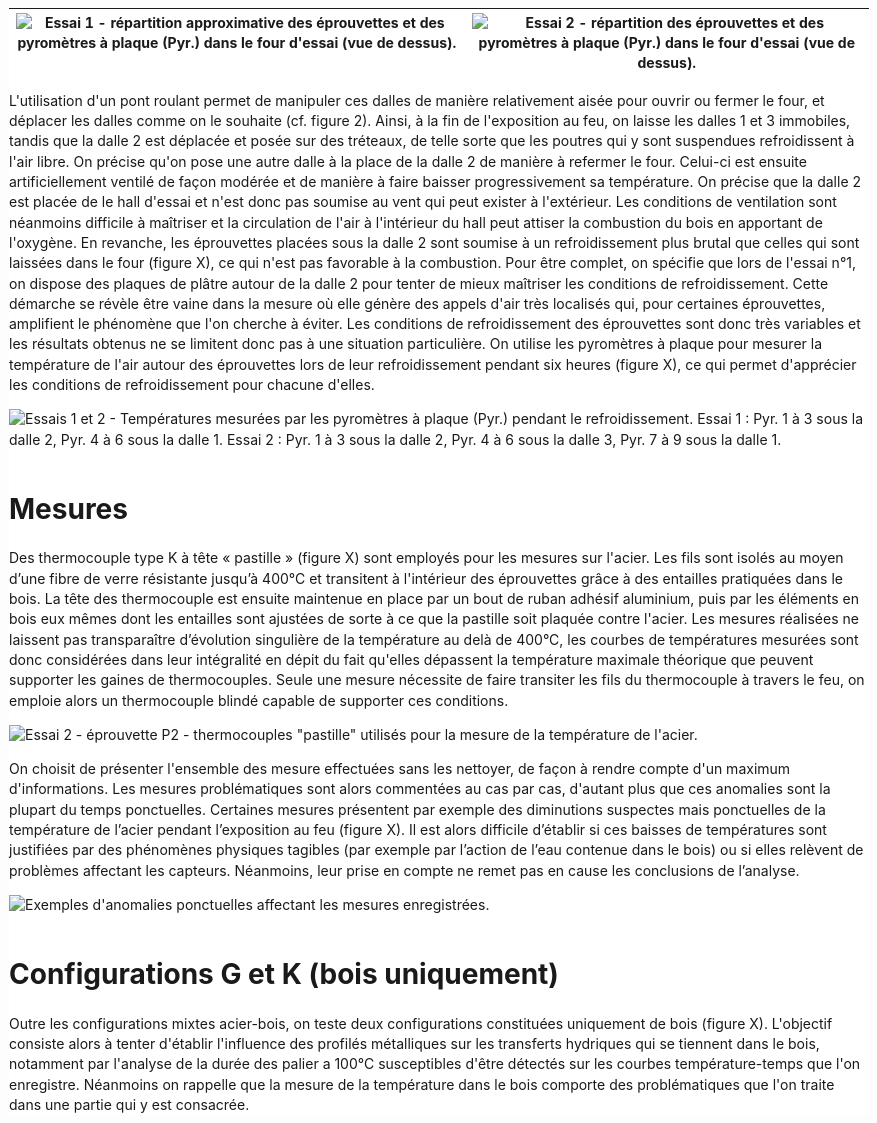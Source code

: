 | ![Essai 1 - répartition approximative des éprouvettes et des pyromètres à plaque (Pyr.) dans le four d'essai (vue de dessus).](https://i.imgur.com/GwYUAtA.jpg) | ![Essai 2 - répartition des éprouvettes et des pyromètres à plaque (Pyr.) dans le four d'essai (vue de dessus).](https://i.imgur.com/c9P9795.jpg) |
| --------------------------------------------------------------------------------------------------------------------------------------------------------------- | ------------------------------------------------------------------------------------------------------------------------------------------------- |

L'utilisation d'un pont roulant permet de manipuler ces dalles de manière relativement aisée pour ouvrir ou fermer le four, et déplacer les dalles comme on le souhaite (cf. figure 2). Ainsi, à la fin de l'exposition au feu, on laisse les dalles 1 et 3 immobiles, tandis que la dalle 2 est déplacée et posée sur des tréteaux, de telle sorte que les poutres qui y sont suspendues refroidissent à l'air libre. On précise qu'on pose une autre dalle à la place de la dalle 2 de manière à refermer le four. Celui-ci est ensuite artificiellement ventilé de façon modérée et de manière à faire baisser progressivement sa température. On précise que la dalle 2 est placée de le hall d'essai et n'est donc pas soumise au vent qui peut exister à l'extérieur. Les conditions de ventilation sont néanmoins difficile à maîtriser et la circulation de l'air à l'intérieur du hall peut attiser la combustion du bois en apportant de l'oxygène. En revanche, les éprouvettes placées sous la dalle 2 sont soumise à un refroidissement plus brutal que celles qui sont laissées dans le four (figure X), ce qui n'est pas favorable à la combustion. Pour être complet, on spécifie que lors de l'essai n°1, on dispose des plaques de plâtre autour de la dalle 2 pour tenter de mieux maîtriser les conditions de refroidissement. Cette démarche se révèle être vaine dans la mesure où elle génère des appels d'air très localisés qui, pour certaines éprouvettes, amplifient le phénomène que l'on cherche à éviter. Les conditions de refroidissement des éprouvettes sont donc très variables et les résultats obtenus ne se limitent donc pas à une situation particulière. On utilise les pyromètres à plaque pour mesurer la température de l'air autour des éprouvettes lors de leur refroidissement pendant six heures (figure X), ce qui permet d'apprécier les conditions de refroidissement pour chacune d'elles.

![Essais 1 et 2 - Températures mesurées par les pyromètres à plaque (Pyr.) pendant le refroidissement. Essai 1 : Pyr. 1 à 3 sous la dalle 2, Pyr. 4 à 6 sous la dalle 1. Essai 2 : Pyr. 1 à 3 sous la dalle 2, Pyr. 4 à 6 sous la dalle 3, Pyr. 7 à 9 sous la dalle 1.](https://i.imgur.com/Ivsk3pE.jpg)

# Mesures
Des thermocouple type K à tête « pastille » (figure X) sont employés pour les mesures sur l'acier. Les fils sont isolés au moyen d’une fibre de verre résistante jusqu’à 400°C et transitent à l'intérieur des éprouvettes grâce à des entailles pratiquées dans le bois. La tête des thermocouple est ensuite maintenue en place par un bout de ruban adhésif aluminium, puis par les éléments en bois eux mêmes dont les entailles sont ajustées de sorte à ce que la pastille soit plaquée contre l'acier. Les mesures réalisées ne laissent pas transparaître d’évolution singulière de la température au delà de 400°C, les courbes de températures mesurées sont donc considérées dans leur intégralité en dépit du fait qu'elles dépassent la température maximale théorique que peuvent supporter les gaines de thermocouples. Seule une mesure nécessite de faire transiter les fils du thermocouple à travers le feu, on emploie alors un thermocouple blindé capable de supporter ces conditions.

![Essai 2 - éprouvette P2 - thermocouples "pastille" utilisés pour la mesure de la température de l'acier.](https://i.imgur.com/HPrlFWw.jpg)

On choisit de présenter l'ensemble des mesure effectuées sans les nettoyer, de façon à rendre compte d'un maximum d'informations. Les mesures problématiques sont alors commentées au cas par cas, d'autant plus que ces anomalies sont la plupart du temps ponctuelles. Certaines mesures présentent par exemple des diminutions suspectes mais ponctuelles de la température de l’acier pendant l’exposition au feu (figure X). Il est alors difficile d’établir si ces baisses de températures sont justifiées par des phénomènes physiques tagibles (par exemple par l’action de l’eau contenue dans le bois) ou si elles relèvent de problèmes affectant les capteurs. Néanmoins, leur prise en compte ne remet pas en cause les conclusions de l’analyse.

![Exemples d'anomalies ponctuelles affectant les mesures enregistrées.](https://imgur.com/aK05UHC.jpg)

# Configurations G et K (bois uniquement)
Outre les configurations mixtes acier-bois, on teste deux configurations constituées uniquement de bois (figure X). L'objectif consiste alors à tenter d'établir l'influence des profilés métalliques sur les transferts hydriques qui se tiennent dans le bois, notamment par l'analyse de la durée des palier a 100°C susceptibles d'être détectés sur les courbes température-temps que l'on enregistre. Néanmoins on rappelle que la mesure de la température dans le bois comporte des problématiques que l'on traite dans une partie qui y est consacrée.
